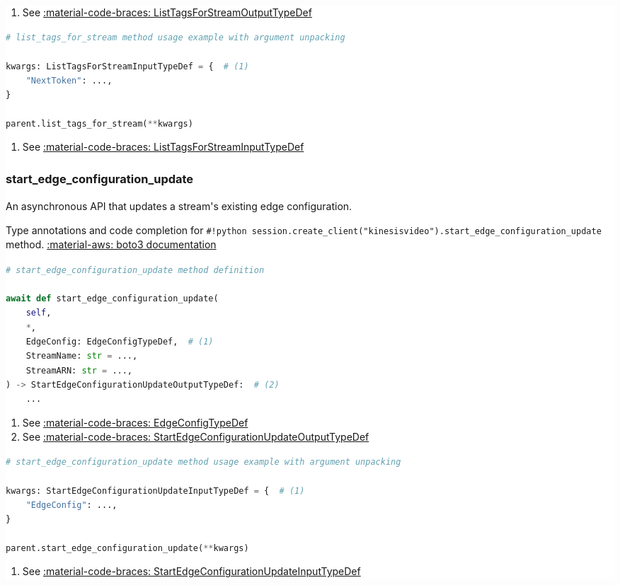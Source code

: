 1. See [:material-code-braces: ListTagsForStreamOutputTypeDef](./type_defs.md#listtagsforstreamoutputtypedef)


```python
# list_tags_for_stream method usage example with argument unpacking

kwargs: ListTagsForStreamInputTypeDef = {  # (1)
    "NextToken": ...,
}

parent.list_tags_for_stream(**kwargs)
```

1. See [:material-code-braces: ListTagsForStreamInputTypeDef](./type_defs.md#listtagsforstreaminputtypedef)

### start\_edge\_configuration\_update

An asynchronous API that updates a stream's existing edge configuration.

Type annotations and code completion for `#!python session.create_client("kinesisvideo").start_edge_configuration_update` method.
[:material-aws: boto3 documentation](https://boto3.amazonaws.com/v1/documentation/api/latest/reference/services/kinesisvideo/client/start_edge_configuration_update.html)

```python
# start_edge_configuration_update method definition

await def start_edge_configuration_update(
    self,
    *,
    EdgeConfig: EdgeConfigTypeDef,  # (1)
    StreamName: str = ...,
    StreamARN: str = ...,
) -> StartEdgeConfigurationUpdateOutputTypeDef:  # (2)
    ...
```

1. See [:material-code-braces: EdgeConfigTypeDef](./type_defs.md#edgeconfigtypedef)
2. See [:material-code-braces: StartEdgeConfigurationUpdateOutputTypeDef](./type_defs.md#startedgeconfigurationupdateoutputtypedef)


```python
# start_edge_configuration_update method usage example with argument unpacking

kwargs: StartEdgeConfigurationUpdateInputTypeDef = {  # (1)
    "EdgeConfig": ...,
}

parent.start_edge_configuration_update(**kwargs)
```

1. See [:material-code-braces: StartEdgeConfigurationUpdateInputTypeDef](./type_defs.md#startedgeconfigurationupdateinputtypedef)
